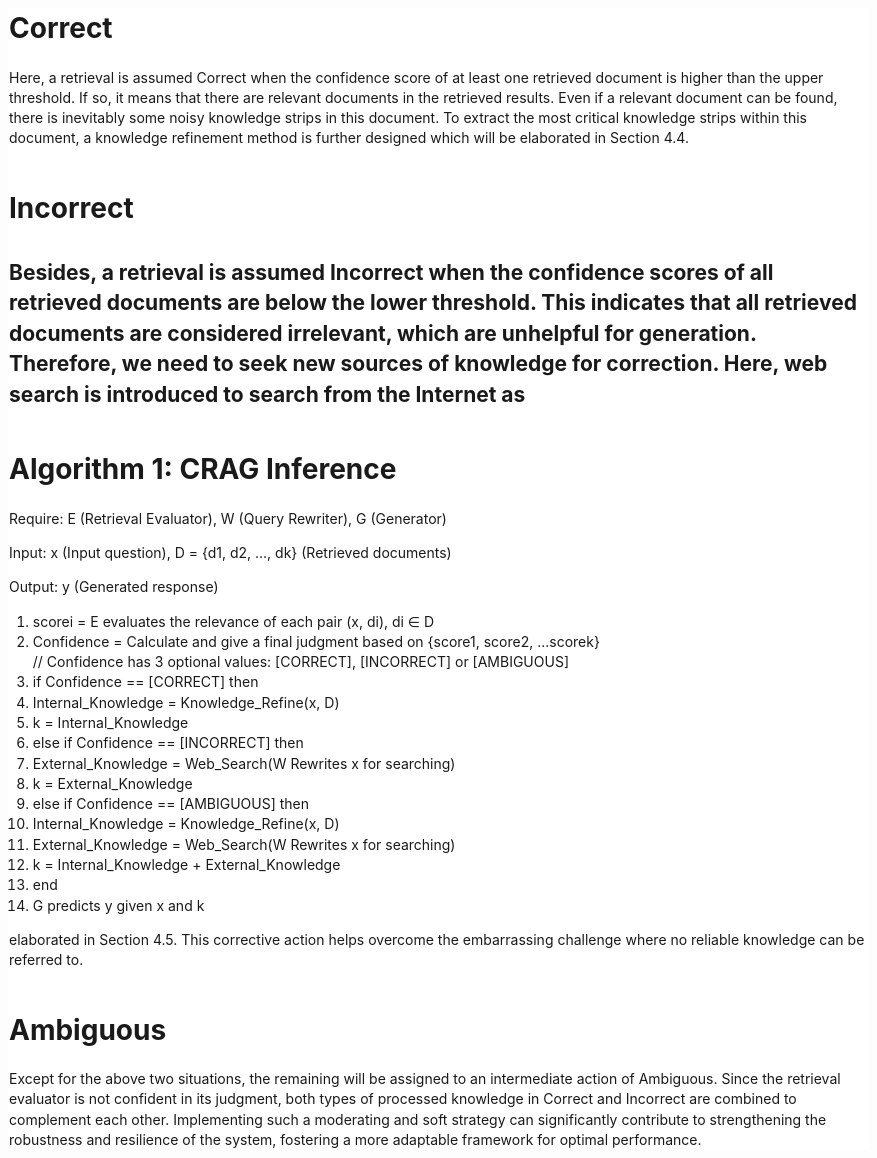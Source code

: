 # Correct

Here, a retrieval is assumed Correct when the confidence score of at least one retrieved document is higher than the upper threshold. If so, it means that there are relevant documents in the retrieved results. Even if a relevant document can be found, there is inevitably some noisy knowledge strips in this document. To extract the most critical knowledge strips within this document, a knowledge refinement method is further designed which will be elaborated in Section 4.4.

# Incorrect

Besides, a retrieval is assumed Incorrect when the confidence scores of all retrieved documents are below the lower threshold. This indicates that all retrieved documents are considered irrelevant, which are unhelpful for generation. Therefore, we need to seek new sources of knowledge for correction. Here, web search is introduced to search from the Internet as
---
# Algorithm 1: CRAG Inference

Require: E (Retrieval Evaluator), W (Query Rewriter), G (Generator)

Input: x (Input question), D = {d1, d2, ..., dk} (Retrieved documents)

Output: y (Generated response)

1. scorei = E evaluates the relevance of each pair (x, di), di ∈ D
2. Confidence = Calculate and give a final judgment based on {score1, score2, ...scorek}
<br /> // Confidence has 3 optional values: [CORRECT], [INCORRECT] or [AMBIGUOUS]
3. if Confidence == [CORRECT] then
4. Internal_Knowledge = Knowledge_Refine(x, D)
5. k = Internal_Knowledge
6. else if Confidence == [INCORRECT] then
7. External_Knowledge = Web_Search(W Rewrites x for searching)
8. k = External_Knowledge
9. else if Confidence == [AMBIGUOUS] then
10. Internal_Knowledge = Knowledge_Refine(x, D)
11. External_Knowledge = Web_Search(W Rewrites x for searching)
12. k = Internal_Knowledge + External_Knowledge
13. end
14. G predicts y given x and k

elaborated in Section 4.5. This corrective action helps overcome the embarrassing challenge where no reliable knowledge can be referred to.

# Ambiguous

Except for the above two situations, the remaining will be assigned to an intermediate action of Ambiguous. Since the retrieval evaluator is not confident in its judgment, both types of processed knowledge in Correct and Incorrect are combined to complement each other. Implementing such a moderating and soft strategy can significantly contribute to strengthening the robustness and resilience of the system, fostering a more adaptable framework for optimal performance.
